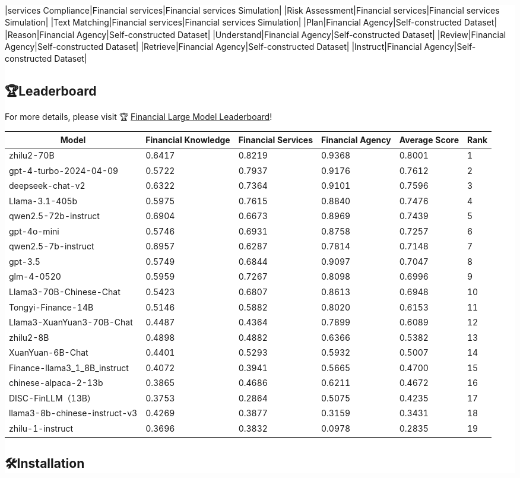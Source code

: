 |services Compliance|Financial services|Financial services Simulation|
|Risk Assessment|Financial services|Financial services Simulation|
|Text Matching|Financial services|Financial services Simulation|
|Plan|Financial Agency|Self-constructed Dataset|
|Reason|Financial Agency|Self-constructed Dataset|
|Understand|Financial Agency|Self-constructed Dataset|
|Review|Financial Agency|Self-constructed Dataset|
|Retrieve|Financial Agency|Self-constructed Dataset|
|Instruct|Financial Agency|Self-constructed Dataset|


##  🏆Leaderboard
For more details, please visit 🏆 [Financial Large Model Leaderboard](https://trustedgpt.pro/#/FIN)!

| Model              | Financial Knowledge           | Financial Services                                      | Financial Agency                             | Average Score              | Rank
|-------------------|-------------------|-----------------------------------------------|----------------------------------|-------------------|------------------|
|zhilu2-70B|0.6417|0.8219|0.9368|0.8001|1|
|gpt-4-turbo-2024-04-09|0.5722|0.7937| 0.9176|0.7612|2|
|deepseek-chat-v2|0.6322|0.7364|0.9101|0.7596|3|
|Llama-3.1-405b|0.5975| 0.7615| 0.8840|0.7476|4|
|qwen2.5-72b-instruct|0.6904|0.6673| 0.8969|0.7439|5|
|gpt-4o-mini|0.5746|0.6931|0.8758|0.7257|6|
|qwen2.5-7b-instruct|0.6957|0.6287|0.7814|0.7148|7|
|gpt-3.5|0.5749|0.6844|0.9097|0.7047|8|
|glm-4-0520|0.5959|0.7267|0.8098|0.6996|9|
|Llama3-70B-Chinese-Chat|0.5423| 0.6807|0.8613|0.6948|10|
|Tongyi-Finance-14B|0.5146|0.5882|0.8020|0.6153|11|
|Llama3-XuanYuan3-70B-Chat|0.4487|0.4364|0.7899|0.6089|12|
|zhilu2-8B|0.4898|0.4882|0.6366|0.5382|13|
|XuanYuan-6B-Chat|0.4401|0.5293|0.5932|0.5007|14|
|Finance-llama3_1_8B_instruct|0.4072|0.3941| 0.5665|0.4700|15|
|chinese-alpaca-2-13b|0.3865|0.4686|0.6211|0.4672|16|
|DISC-FinLLM（13B）|0.3753|0.2864|0.5075|0.4235|17|
|llama3-8b-chinese-instruct-v3|0.4269|0.3877|0.3159|0.3431|18|
|zhilu-1-instruct|0.3696|0.3832|0.0978|0.2835|19|
##  🛠️Installation
